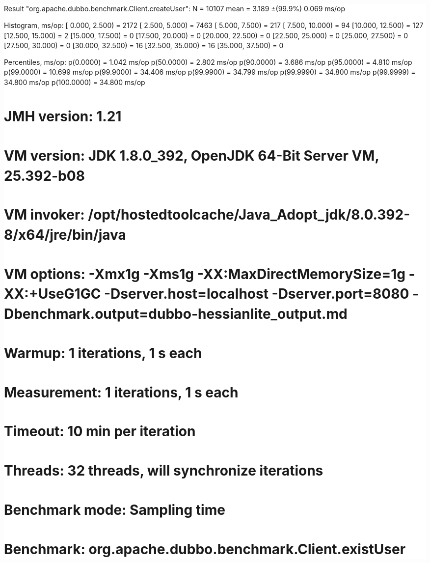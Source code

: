 

Result "org.apache.dubbo.benchmark.Client.createUser":
  N = 10107
  mean =      3.189 ±(99.9%) 0.069 ms/op

  Histogram, ms/op:
    [ 0.000,  2.500) = 2172 
    [ 2.500,  5.000) = 7463 
    [ 5.000,  7.500) = 217 
    [ 7.500, 10.000) = 94 
    [10.000, 12.500) = 127 
    [12.500, 15.000) = 2 
    [15.000, 17.500) = 0 
    [17.500, 20.000) = 0 
    [20.000, 22.500) = 0 
    [22.500, 25.000) = 0 
    [25.000, 27.500) = 0 
    [27.500, 30.000) = 0 
    [30.000, 32.500) = 16 
    [32.500, 35.000) = 16 
    [35.000, 37.500) = 0 

  Percentiles, ms/op:
      p(0.0000) =      1.042 ms/op
     p(50.0000) =      2.802 ms/op
     p(90.0000) =      3.686 ms/op
     p(95.0000) =      4.810 ms/op
     p(99.0000) =     10.699 ms/op
     p(99.9000) =     34.406 ms/op
     p(99.9900) =     34.799 ms/op
     p(99.9990) =     34.800 ms/op
     p(99.9999) =     34.800 ms/op
    p(100.0000) =     34.800 ms/op


# JMH version: 1.21
# VM version: JDK 1.8.0_392, OpenJDK 64-Bit Server VM, 25.392-b08
# VM invoker: /opt/hostedtoolcache/Java_Adopt_jdk/8.0.392-8/x64/jre/bin/java
# VM options: -Xmx1g -Xms1g -XX:MaxDirectMemorySize=1g -XX:+UseG1GC -Dserver.host=localhost -Dserver.port=8080 -Dbenchmark.output=dubbo-hessianlite_output.md
# Warmup: 1 iterations, 1 s each
# Measurement: 1 iterations, 1 s each
# Timeout: 10 min per iteration
# Threads: 32 threads, will synchronize iterations
# Benchmark mode: Sampling time
# Benchmark: org.apache.dubbo.benchmark.Client.existUser
